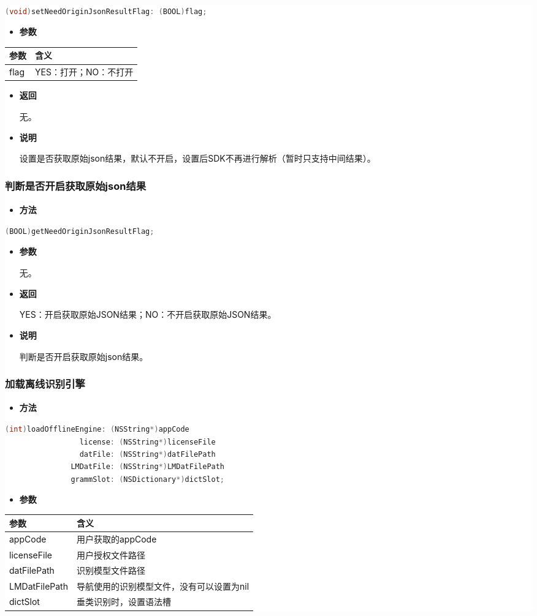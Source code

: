 ```objective-c
(void)setNeedOriginJsonResultFlag: (BOOL)flag;
```

- **参数**

| 参数   | 含义            |
| :--- | :------------ |
| flag | YES：打开；NO：不打开 |

- **返回**

  无。

- **说明**

  设置是否获取原始json结果，默认不开启，设置后SDK不再进行解析（暂时只支持中间结果）。

### 判断是否开启获取原始json结果

- **方法**

```objective-c
(BOOL)getNeedOriginJsonResultFlag;
```

- **参数**

  无。

- **返回**

  YES：开启获取原始JSON结果；NO：不开启获取原始JSON结果。

- **说明**

  判断是否开启获取原始json结果。

### 加载离线识别引擎

- **方法**

```objective-c
(int)loadOfflineEngine: (NSString*)appCode
                 license: (NSString*)licenseFile
                 datFile: (NSString*)datFilePath
               LMDatFile: (NSString*)LMDatFilePath
               grammSlot: (NSDictionary*)dictSlot;
```

- **参数**

| 参数            | 含义                     |
| :------------ | :--------------------- |
| appCode       | 用户获取的appCode           |
| licenseFile   | 用户授权文件路径               |
| datFilePath   | 识别模型文件路径               |
| LMDatFilePath | 导航使用的识别模型文件，没有可以设置为nil |
| dictSlot      | 垂类识别时，设置语法槽            |
